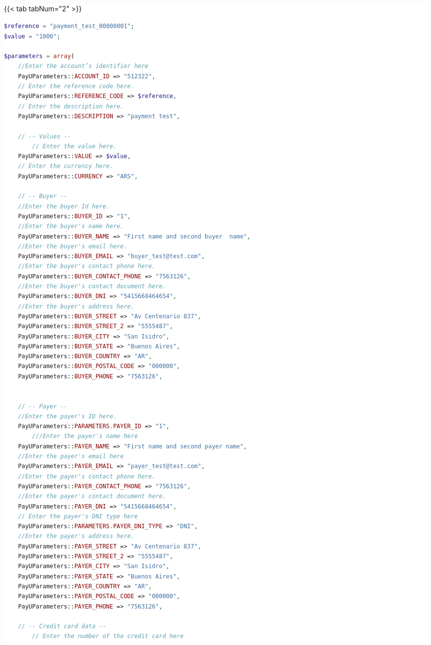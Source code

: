 {{< tab tabNum="2" >}}
```PHP
$reference = "payment_test_00000001";
$value = "1000";

$parameters = array(
	//Enter the account’s identifier here
	PayUParameters::ACCOUNT_ID => "512322",
	// Enter the reference code here.
	PayUParameters::REFERENCE_CODE => $reference,
	// Enter the description here.
	PayUParameters::DESCRIPTION => "payment test",

	// -- Values --
        // Enter the value here.
	PayUParameters::VALUE => $value,
	// Enter the currency here.
	PayUParameters::CURRENCY => "ARS",

	// -- Buyer --
	//Enter the buyer Id here.
	PayUParameters::BUYER_ID => "1",
	//Enter the buyer's name here.
	PayUParameters::BUYER_NAME => "First name and second buyer  name",
	//Enter the buyer's email here.
	PayUParameters::BUYER_EMAIL => "buyer_test@test.com",
	//Enter the buyer's contact phone here.
	PayUParameters::BUYER_CONTACT_PHONE => "7563126",
	//Enter the buyer's contact document here.
	PayUParameters::BUYER_DNI => "5415668464654",
	//Enter the buyer's address here.
	PayUParameters::BUYER_STREET => "Av Centenario 837",
	PayUParameters::BUYER_STREET_2 => "5555487",
	PayUParameters::BUYER_CITY => "San Isidro",
	PayUParameters::BUYER_STATE => "Buenos Aires",
	PayUParameters::BUYER_COUNTRY => "AR",
	PayUParameters::BUYER_POSTAL_CODE => "000000",
	PayUParameters::BUYER_PHONE => "7563126",


	// -- Payer --
	//Enter the payer's ID here.
	PayUParameters::PARAMETERS.PAYER_ID => "1",
        ///Enter the payer's name here
	PayUParameters::PAYER_NAME => "First name and second payer name",
	//Enter the payer's email here
	PayUParameters::PAYER_EMAIL => "payer_test@test.com",
	//Enter the payer's contact phone here.
	PayUParameters::PAYER_CONTACT_PHONE => "7563126",
	//Enter the payer's contact document here.
	PayUParameters::PAYER_DNI => "5415668464654",
	// Enter the payer's DNI type here
	PayUParameters::PARAMETERS.PAYER_DNI_TYPE => "DNI",
	//Enter the payer's address here.
	PayUParameters::PAYER_STREET => "Av Centenario 837",
	PayUParameters::PAYER_STREET_2 => "5555487",
	PayUParameters::PAYER_CITY => "San Isidro",
	PayUParameters::PAYER_STATE => "Buenos Aires",
	PayUParameters::PAYER_COUNTRY => "AR",
	PayUParameters::PAYER_POSTAL_CODE => "000000",
	PayUParameters::PAYER_PHONE => "7563126",

	// -- Credit card data --
        // Enter the number of the credit card here
```